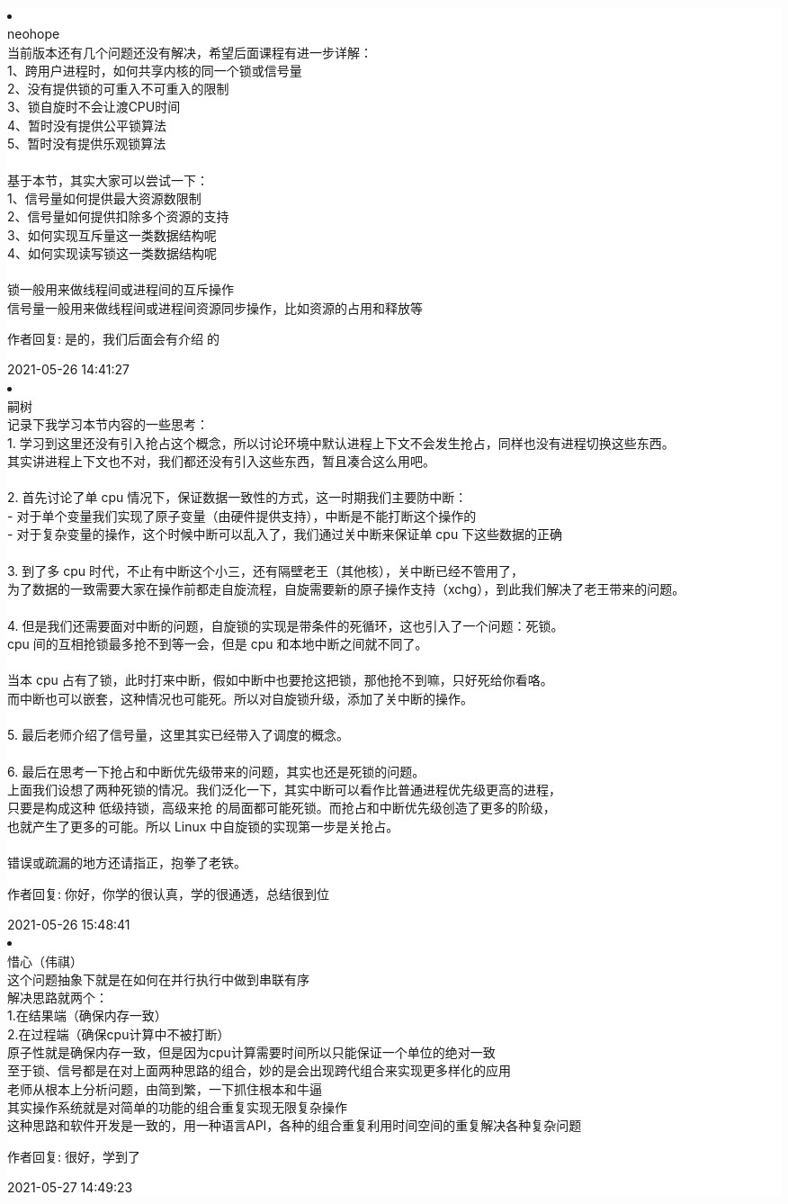   </div>
</div>
</div>
</li>
<li>
<div class="_2sjJGcOH_0">
  
<div class="_36ChpWj4_0">
  <div class="_2zFoi7sd_0"><span>neohope</span>
  </div>
  <div class="_2_QraFYR_0">当前版本还有几个问题还没有解决，希望后面课程有进一步详解：<br>1、跨用户进程时，如何共享内核的同一个锁或信号量<br>2、没有提供锁的可重入不可重入的限制<br>3、锁自旋时不会让渡CPU时间<br>4、暂时没有提供公平锁算法<br>5、暂时没有提供乐观锁算法<br><br>基于本节，其实大家可以尝试一下：<br>1、信号量如何提供最大资源数限制<br>2、信号量如何提供扣除多个资源的支持<br>3、如何实现互斥量这一类数据结构呢<br>4、如何实现读写锁这一类数据结构呢<br><br>锁一般用来做线程间或进程间的互斥操作<br>信号量一般用来做线程间或进程间资源同步操作，比如资源的占用和释放等</div>
  <div class="_10o3OAxT_0">
    <p class="_3KxQPN3V_0">作者回复: 是的，我们后面会有介绍 的 </p>
  </div>
  <div class="_3klNVc4Z_0">
    <div class="_3Hkula0k_0">2021-05-26 14:41:27</div>
  </div>
</div>
</div>
</li>
<li>
<div class="_2sjJGcOH_0">
  
<div class="_36ChpWj4_0">
  <div class="_2zFoi7sd_0"><span>嗣树</span>
  </div>
  <div class="_2_QraFYR_0">记录下我学习本节内容的一些思考：<br>1. 学习到这里还没有引入抢占这个概念，所以讨论环境中默认进程上下文不会发生抢占，同样也没有进程切换这些东西。<br>其实讲进程上下文也不对，我们都还没有引入这些东西，暂且凑合这么用吧。<br><br>2. 首先讨论了单 cpu 情况下，保证数据一致性的方式，这一时期我们主要防中断：<br>	- 对于单个变量我们实现了原子变量（由硬件提供支持），中断是不能打断这个操作的<br>	- 对于复杂变量的操作，这个时候中断可以乱入了，我们通过关中断来保证单 cpu 下这些数据的正确<br><br>3. 到了多 cpu 时代，不止有中断这个小三，还有隔壁老王（其他核），关中断已经不管用了，<br>为了数据的一致需要大家在操作前都走自旋流程，自旋需要新的原子操作支持（xchg），到此我们解决了老王带来的问题。<br><br>4. 但是我们还需要面对中断的问题，自旋锁的实现是带条件的死循环，这也引入了一个问题：死锁。<br>cpu 间的互相抢锁最多抢不到等一会，但是 cpu 和本地中断之间就不同了。<br><br>当本 cpu 占有了锁，此时打来中断，假如中断中也要抢这把锁，那他抢不到嘛，只好死给你看咯。<br>而中断也可以嵌套，这种情况也可能死。所以对自旋锁升级，添加了关中断的操作。<br><br>5. 最后老师介绍了信号量，这里其实已经带入了调度的概念。<br><br>6. 最后在思考一下抢占和中断优先级带来的问题，其实也还是死锁的问题。<br>上面我们设想了两种死锁的情况。我们泛化一下，其实中断可以看作比普通进程优先级更高的进程，<br>只要是构成这种 低级持锁，高级来抢 的局面都可能死锁。而抢占和中断优先级创造了更多的阶级，<br>也就产生了更多的可能。所以 Linux 中自旋锁的实现第一步是关抢占。<br><br>错误或疏漏的地方还请指正，抱拳了老铁。</div>
  <div class="_10o3OAxT_0">
    <p class="_3KxQPN3V_0">作者回复: 你好，你学的很认真，学的很通透，总结很到位</p>
  </div>
  <div class="_3klNVc4Z_0">
    <div class="_3Hkula0k_0">2021-05-26 15:48:41</div>
  </div>
</div>
</div>
</li>
<li>
<div class="_2sjJGcOH_0">
  
<div class="_36ChpWj4_0">
  <div class="_2zFoi7sd_0"><span>惜心（伟祺）</span>
  </div>
  <div class="_2_QraFYR_0">这个问题抽象下就是在如何在并行执行中做到串联有序<br>解决思路就两个：<br>1.在结果端（确保内存一致）<br>2.在过程端（确保cpu计算中不被打断）<br>原子性就是确保内存一致，但是因为cpu计算需要时间所以只能保证一个单位的绝对一致<br>至于锁、信号都是在对上面两种思路的组合，妙的是会出现跨代组合来实现更多样化的应用<br>老师从根本上分析问题，由简到繁，一下抓住根本和牛逼<br>其实操作系统就是对简单的功能的组合重复实现无限复杂操作<br>这种思路和软件开发是一致的，用一种语言API，各种的组合重复利用时间空间的重复解决各种复杂问题</div>
  <div class="_10o3OAxT_0">
    <p class="_3KxQPN3V_0">作者回复: 很好，学到了 </p>
  </div>
  <div class="_3klNVc4Z_0">
    <div class="_3Hkula0k_0">2021-05-27 14:49:23</div>
  </div>
</div>
</div>